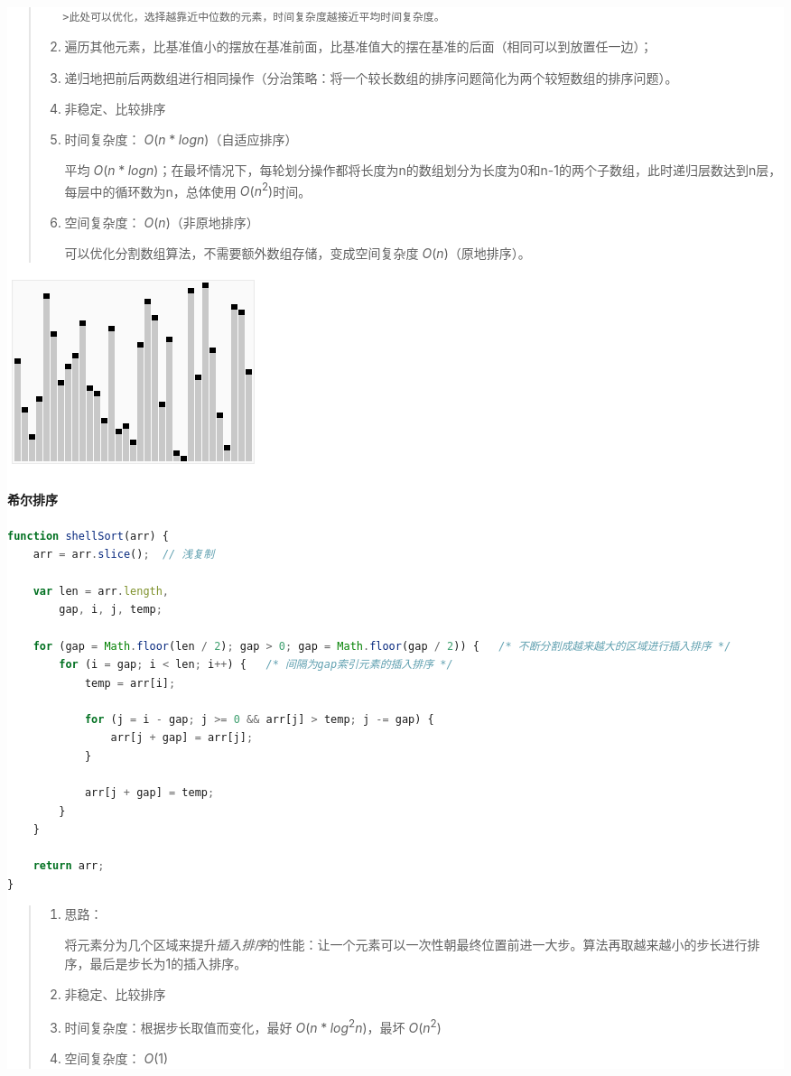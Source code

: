 >
>        >此处可以优化，选择越靠近中位数的元素，时间复杂度越接近平均时间复杂度。
>    2. 遍历其他元素，比基准值小的摆放在基准前面，比基准值大的摆在基准的后面（相同可以到放置任一边）；
>    3. 递归地把前后两数组进行相同操作（分治策略：将一个较长数组的排序问题简化为两个较短数组的排序问题）。
>2. 非稳定、比较排序
>3. 时间复杂度： $O(n*log n)$（自适应排序）
>
>    平均 $O(n*log n)$；在最坏情况下，每轮划分操作都将长度为n的数组划分为长度为0和n-1的两个子数组，此时递归层数达到n层，每层中的循环数为n，总体使用 $O(n^2)$时间。
>4. 空间复杂度： $O(n)$（非原地排序）
>
>    可以优化分割数组算法，不需要额外数组存储，变成空间复杂度 $O(n)$（原地排序）。

![快速排序图](./images/quick-sort-1.gif)

#### 希尔排序
```js
function shellSort(arr) {
    arr = arr.slice();  // 浅复制

    var len = arr.length,
        gap, i, j, temp;

    for (gap = Math.floor(len / 2); gap > 0; gap = Math.floor(gap / 2)) {   /* 不断分割成越来越大的区域进行插入排序 */
        for (i = gap; i < len; i++) {   /* 间隔为gap索引元素的插入排序 */
            temp = arr[i];

            for (j = i - gap; j >= 0 && arr[j] > temp; j -= gap) {
                arr[j + gap] = arr[j];
            }

            arr[j + gap] = temp;
        }
    }

    return arr;
}
```
>1. 思路：
>
>    将元素分为几个区域来提升*插入排序*的性能：让一个元素可以一次性朝最终位置前进一大步。算法再取越来越小的步长进行排序，最后是步长为1的插入排序。
>2. 非稳定、比较排序
>3. 时间复杂度：根据步长取值而变化，最好 $O(n*log^2 n)$，最坏 $O(n^2)$
>4. 空间复杂度： $O(1)$
